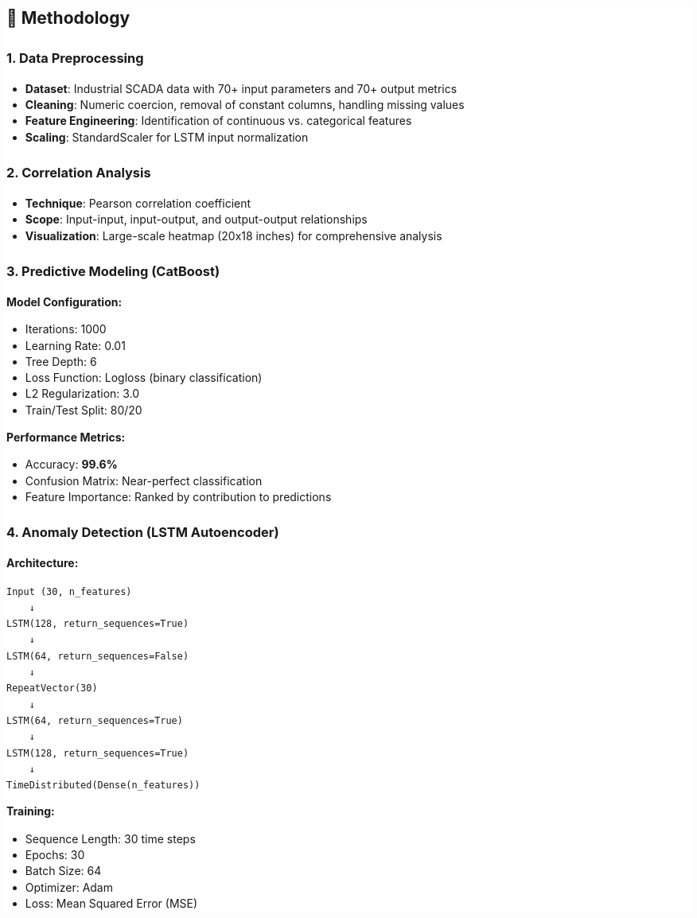 ## 🔬 Methodology

### 1. Data Preprocessing

- **Dataset**: Industrial SCADA data with 70+ input parameters and 70+ output metrics
- **Cleaning**: Numeric coercion, removal of constant columns, handling missing values
- **Feature Engineering**: Identification of continuous vs. categorical features
- **Scaling**: StandardScaler for LSTM input normalization

### 2. Correlation Analysis

- **Technique**: Pearson correlation coefficient
- **Scope**: Input-input, input-output, and output-output relationships
- **Visualization**: Large-scale heatmap (20x18 inches) for comprehensive analysis

### 3. Predictive Modeling (CatBoost)

**Model Configuration:**
- Iterations: 1000
- Learning Rate: 0.01
- Tree Depth: 6
- Loss Function: Logloss (binary classification)
- L2 Regularization: 3.0
- Train/Test Split: 80/20

**Performance Metrics:**
- Accuracy: **99.6%**
- Confusion Matrix: Near-perfect classification
- Feature Importance: Ranked by contribution to predictions

### 4. Anomaly Detection (LSTM Autoencoder)

**Architecture:**
```
Input (30, n_features)
    ↓
LSTM(128, return_sequences=True)
    ↓
LSTM(64, return_sequences=False)
    ↓
RepeatVector(30)
    ↓
LSTM(64, return_sequences=True)
    ↓
LSTM(128, return_sequences=True)
    ↓
TimeDistributed(Dense(n_features))
```

**Training:**
- Sequence Length: 30 time steps
- Epochs: 30
- Batch Size: 64
- Optimizer: Adam
- Loss: Mean Squared Error (MSE)
